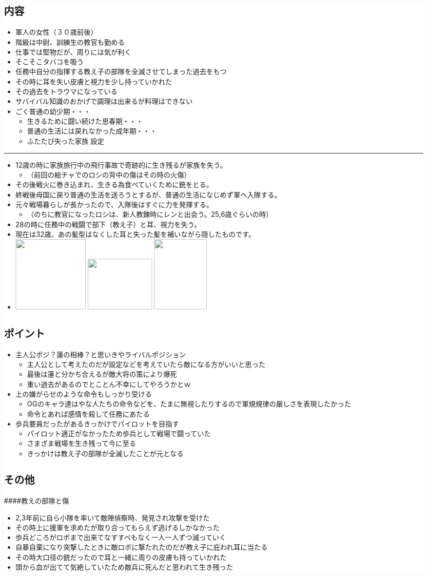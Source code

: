 内容
-------------------------------------------

* 軍人の女性（３０歳前後）
* 階級は中尉、訓練生の教官も勤める
* 仕事では堅物だが、周りには気が利く
* そこそこタバコを吸う
* 任務中自分の指揮する教え子の部隊を全滅させてしまった過去をもつ
* その時に耳を失い皮膚と視力を少し持っていかれた
* その過去をトラウマになっている
* サバイバル知識のおかげで調理は出来るが料理はできない
* ごく普通の幼少期・・・
	* 生きるために闘い続けた思春期・・・
	* 普通の生活には戻れなかった成年期・・・
	* ふたたび失った家族
設定
-------------------------------------------

* 12歳の時に家族旅行中の飛行事故で奇跡的に生き残るが家族を失う。
	* （前回の絵チャでのロシの背中の傷はその時の火傷）
* その後戦火に巻き込まれ、生きる為食べていくために銃をとる。
* 終戦後母国に戻り普通の生活を送ろうとするが、普通の生活になじめず軍へ入隊する。
* 元々戦場暮らしが長かったので、入隊後はすぐに力を発揮する。
	* （のちに教官になったロシは、新人教錬時にレンと出会う。25,6歳ぐらいの時）
* 28の時に任務中の戦闘で部下（教え子）と耳、視力を失う。
* 現在は32歳、あの髪型はなくした耳と失った髪を補いながら隠したものです。
* 	<a href="https://picasaweb.google.com/lh/photo/pwW0JYJ8T2NyLovjaYYhyj0EiPamI-phV_d6nURRrt8?feat=embedwebsite"><img src="https://lh6.googleusercontent.com/-zLFz4vbgLQU/UTdCqqqIkZI/AAAAAAAAAcI/eFRt5HiOfJU/s144/%255Buser2-1%255D------%2520%25283%2529.png" height="144" width="144" alt=""></a>
	<a href="https://picasaweb.google.com/lh/photo/k4UKMzSQAcYdyT1y0-s4Qj0EiPamI-phV_d6nURRrt8?feat=embedwebsite"><img src="https://lh5.googleusercontent.com/-WeLs0W_mbyw/UTdCr02KdhI/AAAAAAAAAc4/LoiOZF8x2zo/s800/%255Buser2-1%255D--------.png" height="104" width="132" alt=""></a>
	<a href="https://picasaweb.google.com/lh/photo/c0ZnlU8PkHMpCNMQEoIxVD0EiPamI-phV_d6nURRrt8?feat=embedwebsite"><img src="https://lh5.googleusercontent.com/-OBvmCxUh0sQ/Ufy8mcF_-FI/AAAAAAAABqU/ZW2ZVGxFaWY/s144/%255Buser2-1%255D%25E5%259F%258E%25E8%2596%2594%25E8%2596%2587%25E7%258B%25BC%25E7%258D%2585%25E5%25B9%25B4%25E4%25BB%25A312%25EF%25BD%259E32.png" height="144" width="108" alt=""></a>

ポイント
-------------------------------------------

* 主人公ポジ？蓮の相棒？と思いきやライバルポジション
	* 主人公として考えたのだが設定などを考えていたら敵になる方がいいと思った
	* 最後は蓮と分かち合えるが敵大将の策により爆死
	* 重い過去があるのでとことん不幸にしてやろうかとｗ
* 上の嫌がらせのような命令もしっかり受ける
	* OGのキャラ達はやな人たちの命令などを、たまに無視したりするので軍規規律の厳しさを表現したかった
	* 命令とあれば感情を殺して任務にあたる
* 歩兵要員だったがあるきっかけでパイロットを目指す
	* パイロット適正がなかったため歩兵として戦場で闘っていた
	* さまざま戦場を生き残って今に至る
	* きっかけは教え子の部隊が全滅したことが元となる

その他
-------------------------------------------


####教えの部隊と傷

* 2,3年前に自ら小隊を率いて敵陣偵察時、発見され攻撃を受けた
* その時上に援軍を求めたが取り合ってもらえず逃げるしかなかった
* 歩兵どころがロボまで出来てなすすべもなく一人一人ずつ減っていく
* 自暴自棄になり突撃したときに敵ロボに撃たれたのだが教え子に庇われ耳に当たる
* その時大口径の銃だったので耳と一緒に周りの皮膚も持っていかれた
* 頭から血が出てて気絶していたため敵兵に死んだと思われて生き残った
